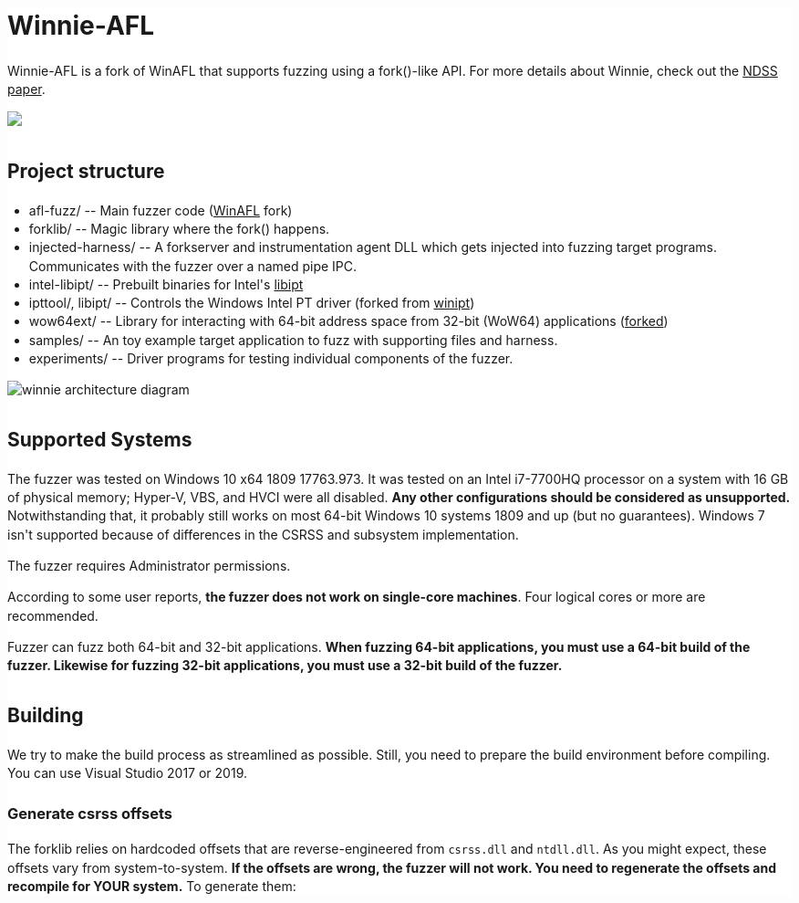 # Winnie-AFL

Winnie-AFL is a fork of WinAFL that supports fuzzing using a fork()-like API. For more details about Winnie, check out the [NDSS paper](https://www.ndss-symposium.org/ndss-paper/winnie-fuzzing-windows-applications-with-harness-synthesis-and-fast-cloning/).

<img src="docs/rabbit.png" width="300px">

## Project structure

 - afl-fuzz/ -- Main fuzzer code ([WinAFL](https://github.com/googleprojectzero/winafl) fork)
 - forklib/ -- Magic library where the fork() happens.
 - injected-harness/ -- A forkserver and instrumentation agent DLL which gets injected into fuzzing target programs. Communicates with the fuzzer over a named pipe IPC.
 - intel-libipt/ -- Prebuilt binaries for Intel's [libipt](https://github.com/intel/libipt)
 - ipttool/, libipt/ -- Controls the Windows Intel PT driver (forked from [winipt](https://github.com/ionescu007/winipt))
 - wow64ext/ -- Library for interacting with 64-bit address space from 32-bit (WoW64) applications ([forked]((https://github.com/rwfpl/rewolf-wow64ext)))
 - samples/ -- An toy example target application to fuzz with supporting files and harness.
 - experiments/ -- Driver programs for testing individual components of the fuzzer.

![winnie architecture diagram](docs/architecture.png)

## Supported Systems

The fuzzer was tested on Windows 10 x64 1809 17763.973. It was tested on an Intel i7-7700HQ processor on a system with 16 GB of physical memory; Hyper-V, VBS, and HVCI were all disabled. **Any other configurations should be considered as unsupported.** Notwithstanding that, it probably still works on most 64-bit Windows 10 systems 1809 and up (but no guarantees). Windows 7 isn't supported because of differences in the CSRSS and subsystem implementation.

The fuzzer requires Administrator permissions.

According to some user reports, **the fuzzer does not work on single-core machines**. Four logical cores or more are recommended.

Fuzzer can fuzz both 64-bit and 32-bit applications. **When fuzzing 64-bit applications, you must use a 64-bit build of the fuzzer. Likewise for fuzzing 32-bit applications, you must use a 32-bit build of the fuzzer.**

## Building

We try to make the build process as streamlined as possible. Still, you need to prepare the build environment before compiling. You can use Visual Studio 2017 or 2019.

### Generate csrss offsets
The forklib relies on hardcoded offsets that are reverse-engineered from `csrss.dll` and `ntdll.dll`. As you might expect, these offsets vary from system-to-system. **If the offsets are wrong, the fuzzer will not work. You need to regenerate the offsets and recompile for YOUR system.** To generate them:
